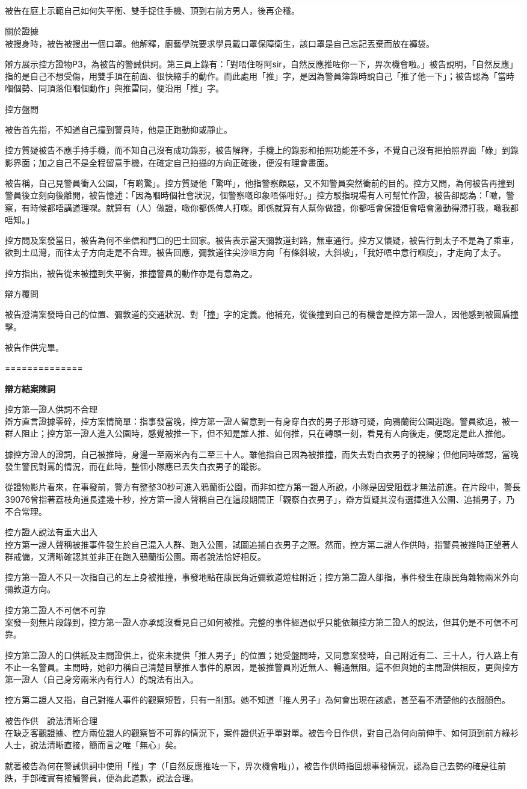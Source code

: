 被告在庭上示範自己如何失平衡、雙手捉住手機、頂到右前方男人，後再企穩。  
  
關於證據  
被搜身時，被告被搜出一個口罩。他解釋，廚藝學院要求學員戴口罩保障衛生，該口罩是自己忘記丟棄而放在褲袋。  
  
辯方展示控方證物P3，為被告的警誡供詞。第三頁上錄有：「對唔住呀阿sir，自然反應推咗你一下，畀次機會啦。」被告說明，「自然反應」指的是自己不想受傷，用雙手頂在前面、很快縮手的動作。而此處用「推」字，是因為警員簿錄時說自己「推了他一下」；被告認為「當時嗰個勢、同頂落佢嗰個動作」與推雷同，便沿用「推」字。  
  
  
控方盤問  
  
被告首先指，不知道自己撞到警員時，他是正跑動抑或靜止。  
  
控方質疑被告不應手持手機，而不知自己沒有成功錄影，被告解釋，手機上的錄影和拍照功能差不多，不覺自己沒有把拍照界面「碌」到錄影界面；加之自己不是全程留意手機，在確定自己拍攝的方向正確後，便沒有理會畫面。  
  
被告稱，自己見警員衝入公園，「有啲驚」。控方質疑他「驚咩」，他指警察頗惡，又不知警員突然衝前的目的。控方又問，為何被告再撞到警員後立刻向後離開，被告憶述：「因為嗰時個社會狀況，個警察嘅印象唔係咁好。」控方駁指現場有人可幫忙作證，被告卻認為：「噉，警察，有時候都唔講道理㗎。就算有（人）做證，噉你都係俾人打㗎。即係就算有人幫你做證，你都唔會保證佢會唔會激動得滯打我，噉我都唔知。」  
  
控方問及案發當日，被告為何不坐信和門口的巴士回家。被告表示當天彌敦道封路，無車通行。控方又懷疑，被告行到太子不是為了乘車，欲到土瓜灣，而往太子方向走是不合理。被告回應，彌敦道往尖沙咀方向「有條斜坡，大斜坡」，「我好唔中意行嗰度」，才走向了太子。  
  
控方指出，被告從未被撞到失平衡，推撞警員的動作亦是有意為之。  
  
  
辯方覆問  
  
被告澄清案發時自己的位置、彌敦道的交通狀況、對「撞」字的定義。他補充，從後撞到自己的有機會是控方第一證人，因他感到被圓盾撞擊。  
  
  
被告作供完畢。  
  
\==============  
  
**辯方結案陳詞**  
  
控方第一證人供詞不合理  
辯方直言證據零碎，控方案情簡單：指事發當晚，控方第一證人留意到一有身穿白衣的男子形跡可疑，向鴉蘭街公園逃跑。警員欲追，被一群人阻止；控方第一證人進入公園時，感覺被推一下，但不知是誰人推、如何推，只在轉頭一刻，看見有人向後走，便認定是此人推他。  
  
據控方證人的證詞，自己被推時，身邊一至兩米內有二至三十人。雖他指自己因為被推撞，而失去對白衣男子的視線；但他同時確認，當晚發生警民對罵的情況，而在此時，整個小隊應已丟失白衣男子的蹤影。  
  
從證物影片看來，在事發前，警方有整整30秒可進入鴉蘭街公園，而非如控方第一證人所說，小隊是因受阻截才無法前進。在片段中，警長39076曾指著荔枝角道長達幾十秒，控方第一證人聲稱自己在這段期間正「觀察白衣男子」，辯方質疑其沒有選擇進入公園、追捕男子，乃不合常理。  
  
控方證人說法有重大出入  
控方第一證人聲稱被推事件發生於自己混入人群、跑入公園，試圖追捕白衣男子之際。然而，控方第二證人作供時，指警員被推時正望著人群戒備，又清晰確認其並非正在跑入鴉蘭街公園。兩者說法恰好相反。  
  
控方第一證人不只一次指自己的左上身被推撞，事發地點在康民角近彌敦道燈柱附近；控方第二證人卻指，事件發生在康民角雜物兩米外向彌敦道方向。  
  
控方第二證人不可信不可靠  
案發一刻無片段錄到，控方第一證人亦承認沒看見自己如何被推。完整的事件經過似乎只能依賴控方第二證人的說法，但其仍是不可信不可靠。  
  
控方第二證人的口供紙及主問證供上，從來未提供「推人男子」的位置；她受盤問時，又同意案發時，自己附近有二、三十人，行人路上有不止一名警員。主問時，她卻力稱自己清楚目擊推人事件的原因，是被推警員附近無人、暢通無阻。這不但與她的主問證供相反，更與控方第一證人（自己身旁兩米內有行人）的說法有出入。  
  
控方第二證人又指，自己對推人事件的觀察短暫，只有一剎那。她不知道「推人男子」為何會出現在該處，甚至看不清楚他的衣服顏色。  
  
被告作供　說法清晰合理  
在缺乏客觀證據、控方兩位證人的觀察皆不可靠的情況下，案件證供近乎單對單。被告今日作供，對自己為何向前伸手、如何頂到前方綠衫人士，說法清晰直接，簡而言之唯「無心」矣。  
  
就著被告為何在警誡供詞中使用「推」字（「自然反應推咗一下，畀次機會啦」），被告作供時指回想事發情況，認為自己去勢的確是往前跌，手部確實有接觸警員，便為此道歉，說法合理。  
  
